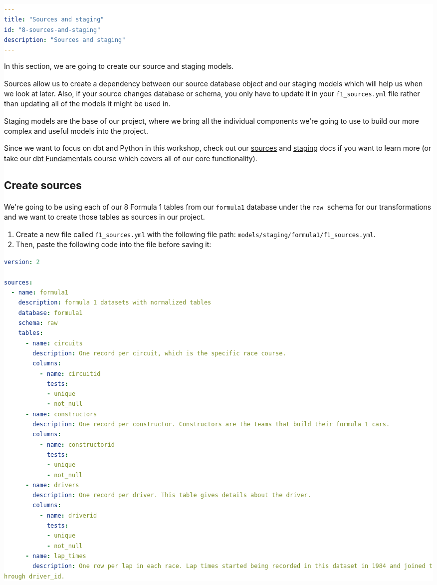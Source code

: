 ```yaml
---
title: "Sources and staging" 
id: "8-sources-and-staging"
description: "Sources and staging"
---
```


In this section, we are going to create our source and staging models.

Sources allow us to create a dependency between our source database object and our staging models which will help us when we look at <Term id="data-lineage" /> later. Also, if your source changes database or schema, you only have to update it in your `f1_sources.yml` file rather than updating all of the models it might be used in.

Staging models are the base of our project, where we bring all the individual components we're going to use to build our more complex and useful models into the project.

Since we want to focus on dbt and Python in this workshop, check out our [sources](/docs/build/sources) and [staging](/guides/best-practices/how-we-structure/2-staging) docs if you want to learn more (or take our [dbt Fundamentals](https://courses.getdbt.com/collections) course which covers all of our core functionality).

## Create sources

We're going to be using each of our 8 Formula 1 tables from our `formula1` database under the `raw`  schema for our transformations and we want to create those tables as sources in our project.

1. Create a new file called `f1_sources.yml` with the following file path: `models/staging/formula1/f1_sources.yml`.
2. Then, paste the following code into the file before saving it:

```yaml
version: 2

sources:
  - name: formula1
    description: formula 1 datasets with normalized tables 
    database: formula1 
    schema: raw
    tables:
      - name: circuits
        description: One record per circuit, which is the specific race course. 
        columns:
          - name: circuitid
            tests:
            - unique
            - not_null
      - name: constructors 
        description: One record per constructor. Constructors are the teams that build their formula 1 cars. 
        columns:
          - name: constructorid
            tests:
            - unique
            - not_null
      - name: drivers
        description: One record per driver. This table gives details about the driver. 
        columns:
          - name: driverid
            tests:
            - unique
            - not_null
      - name: lap_times
        description: One row per lap in each race. Lap times started being recorded in this dataset in 1984 and joined through driver_id.
```